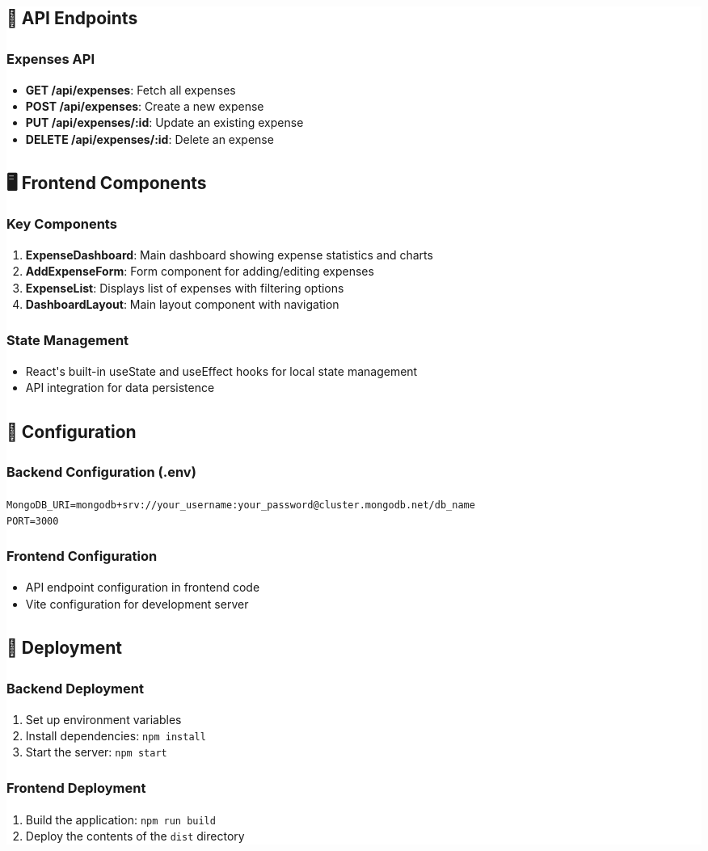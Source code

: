 ## 🔌 API Endpoints

### Expenses API

- **GET /api/expenses**: Fetch all expenses
- **POST /api/expenses**: Create a new expense
- **PUT /api/expenses/:id**: Update an existing expense
- **DELETE /api/expenses/:id**: Delete an expense

## 🖥️ Frontend Components

### Key Components

1. **ExpenseDashboard**: Main dashboard showing expense statistics and charts
2. **AddExpenseForm**: Form component for adding/editing expenses
3. **ExpenseList**: Displays list of expenses with filtering options
4. **DashboardLayout**: Main layout component with navigation

### State Management

- React's built-in useState and useEffect hooks for local state management
- API integration for data persistence

## 🔧 Configuration

### Backend Configuration (.env)

```env
MongoDB_URI=mongodb+srv://your_username:your_password@cluster.mongodb.net/db_name
PORT=3000
```

### Frontend Configuration

- API endpoint configuration in frontend code
- Vite configuration for development server

## 🚀 Deployment

### Backend Deployment

1. Set up environment variables
2. Install dependencies: `npm install`
3. Start the server: `npm start`

### Frontend Deployment

1. Build the application: `npm run build`
2. Deploy the contents of the `dist` directory
